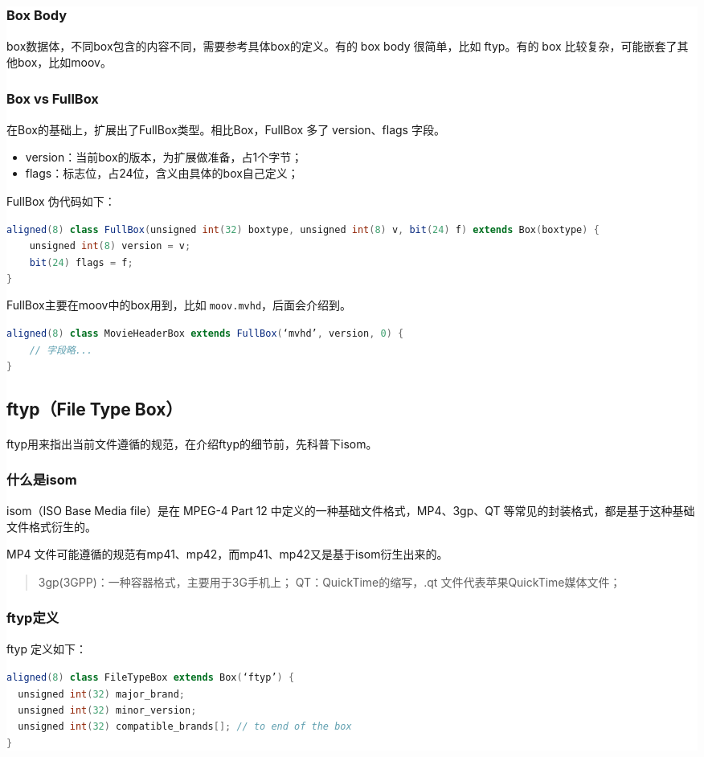 

### Box Body

box数据体，不同box包含的内容不同，需要参考具体box的定义。有的 box body 很简单，比如 ftyp。有的 box 比较复杂，可能嵌套了其他box，比如moov。



### Box vs FullBox

在Box的基础上，扩展出了FullBox类型。相比Box，FullBox 多了 version、flags 字段。

- version：当前box的版本，为扩展做准备，占1个字节；
- flags：标志位，占24位，含义由具体的box自己定义；

FullBox 伪代码如下：

```scala
aligned(8) class FullBox(unsigned int(32) boxtype, unsigned int(8) v, bit(24) f) extends Box(boxtype) {
	unsigned int(8) version = v;
	bit(24) flags = f;
}
```

FullBox主要在moov中的box用到，比如 `moov.mvhd`，后面会介绍到。

```scala
aligned(8) class MovieHeaderBox extends FullBox(‘mvhd’, version, 0) {
	// 字段略... 
}
```



## ftyp（File Type Box）

ftyp用来指出当前文件遵循的规范，在介绍ftyp的细节前，先科普下isom。

### 什么是isom

isom（ISO Base Media file）是在 MPEG-4 Part 12 中定义的一种基础文件格式，MP4、3gp、QT 等常见的封装格式，都是基于这种基础文件格式衍生的。

MP4 文件可能遵循的规范有mp41、mp42，而mp41、mp42又是基于isom衍生出来的。

> 3gp(3GPP)：一种容器格式，主要用于3G手机上；
> QT：QuickTime的缩写，.qt 文件代表苹果QuickTime媒体文件；

### ftyp定义

ftyp 定义如下：

```scala
aligned(8) class FileTypeBox extends Box(‘ftyp’) {  
  unsigned int(32) major_brand;  
  unsigned int(32) minor_version;  
  unsigned int(32) compatible_brands[]; // to end of the box  
}  
```
